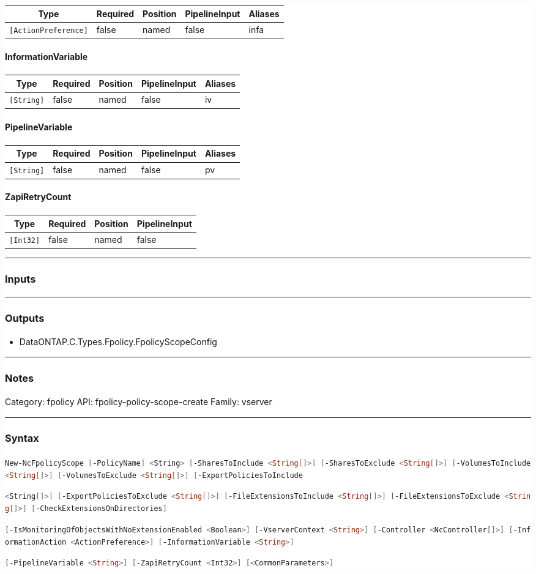 |Type                |Required|Position|PipelineInput|Aliases|
|--------------------|--------|--------|-------------|-------|
|`[ActionPreference]`|false   |named   |false        |infa   |

#### **InformationVariable**

|Type      |Required|Position|PipelineInput|Aliases|
|----------|--------|--------|-------------|-------|
|`[String]`|false   |named   |false        |iv     |

#### **PipelineVariable**

|Type      |Required|Position|PipelineInput|Aliases|
|----------|--------|--------|-------------|-------|
|`[String]`|false   |named   |false        |pv     |

#### **ZapiRetryCount**

|Type     |Required|Position|PipelineInput|
|---------|--------|--------|-------------|
|`[Int32]`|false   |named   |false        |

---

### Inputs

---

### Outputs
* DataONTAP.C.Types.Fpolicy.FpolicyScopeConfig

---

### Notes
Category: fpolicy
API: fpolicy-policy-scope-create
Family: vserver

---

### Syntax
```PowerShell
New-NcFpolicyScope [-PolicyName] <String> [-SharesToInclude <String[]>] [-SharesToExclude <String[]>] [-VolumesToInclude <String[]>] [-VolumesToExclude <String[]>] [-ExportPoliciesToInclude 
```
```PowerShell
<String[]>] [-ExportPoliciesToExclude <String[]>] [-FileExtensionsToInclude <String[]>] [-FileExtensionsToExclude <String[]>] [-CheckExtensionsOnDirectories] 
```
```PowerShell
[-IsMonitoringOfObjectsWithNoExtensionEnabled <Boolean>] [-VserverContext <String>] [-Controller <NcController[]>] [-InformationAction <ActionPreference>] [-InformationVariable <String>] 
```
```PowerShell
[-PipelineVariable <String>] [-ZapiRetryCount <Int32>] [<CommonParameters>]
```
